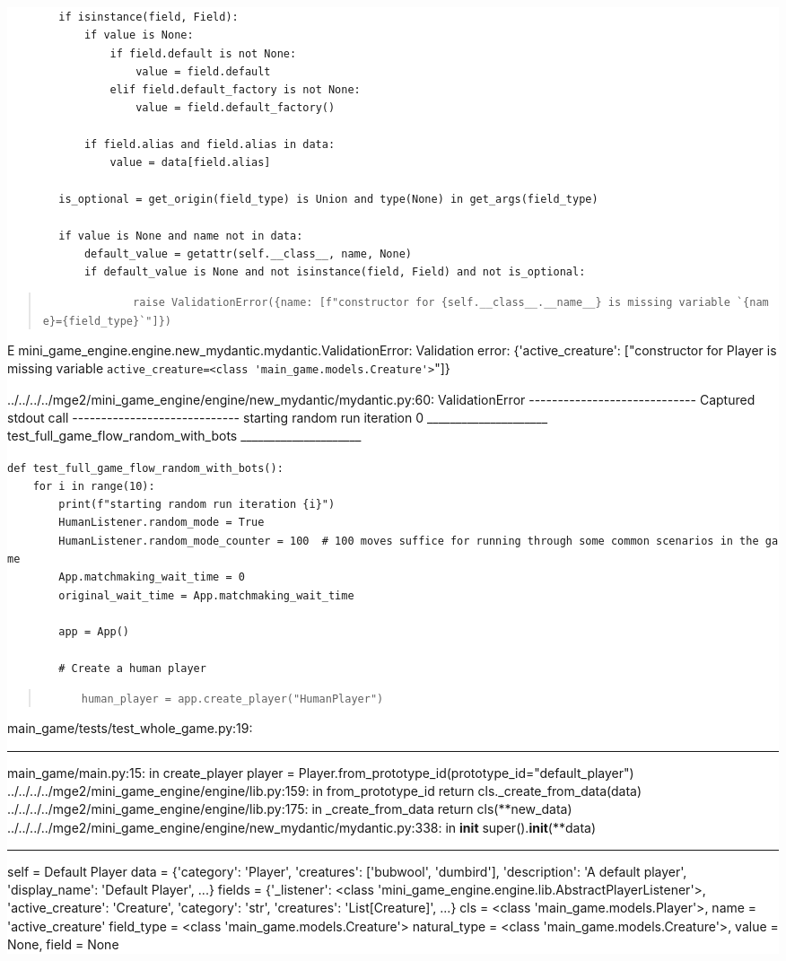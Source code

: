             if isinstance(field, Field):
                if value is None:
                    if field.default is not None:
                        value = field.default
                    elif field.default_factory is not None:
                        value = field.default_factory()
    
                if field.alias and field.alias in data:
                    value = data[field.alias]
    
            is_optional = get_origin(field_type) is Union and type(None) in get_args(field_type)
    
            if value is None and name not in data:
                default_value = getattr(self.__class__, name, None)
                if default_value is None and not isinstance(field, Field) and not is_optional:
>                   raise ValidationError({name: [f"constructor for {self.__class__.__name__} is missing variable `{name}={field_type}`"]})
E                   mini_game_engine.engine.new_mydantic.mydantic.ValidationError: Validation error: {'active_creature': ["constructor for Player is missing variable `active_creature=<class 'main_game.models.Creature'>`"]}

../../../../mge2/mini_game_engine/engine/new_mydantic/mydantic.py:60: ValidationError
----------------------------- Captured stdout call -----------------------------
starting random run iteration 0
_____________________ test_full_game_flow_random_with_bots _____________________

    def test_full_game_flow_random_with_bots():
        for i in range(10):
            print(f"starting random run iteration {i}")
            HumanListener.random_mode = True
            HumanListener.random_mode_counter = 100  # 100 moves suffice for running through some common scenarios in the game
            App.matchmaking_wait_time = 0
            original_wait_time = App.matchmaking_wait_time
    
            app = App()
    
            # Create a human player
>           human_player = app.create_player("HumanPlayer")

main_game/tests/test_whole_game.py:19: 
_ _ _ _ _ _ _ _ _ _ _ _ _ _ _ _ _ _ _ _ _ _ _ _ _ _ _ _ _ _ _ _ _ _ _ _ _ _ _ _ 
main_game/main.py:15: in create_player
    player = Player.from_prototype_id(prototype_id="default_player")
../../../../mge2/mini_game_engine/engine/lib.py:159: in from_prototype_id
    return cls._create_from_data(data)
../../../../mge2/mini_game_engine/engine/lib.py:175: in _create_from_data
    return cls(**new_data)
../../../../mge2/mini_game_engine/engine/new_mydantic/mydantic.py:338: in __init__
    super().__init__(**data)
_ _ _ _ _ _ _ _ _ _ _ _ _ _ _ _ _ _ _ _ _ _ _ _ _ _ _ _ _ _ _ _ _ _ _ _ _ _ _ _ 

self = Default Player
data = {'category': 'Player', 'creatures': ['bubwool', 'dumbird'], 'description': 'A default player', 'display_name': 'Default Player', ...}
fields = {'_listener': <class 'mini_game_engine.engine.lib.AbstractPlayerListener'>, 'active_creature': 'Creature', 'category': 'str', 'creatures': 'List[Creature]', ...}
cls = <class 'main_game.models.Player'>, name = 'active_creature'
field_type = <class 'main_game.models.Creature'>
natural_type = <class 'main_game.models.Creature'>, value = None, field = None
